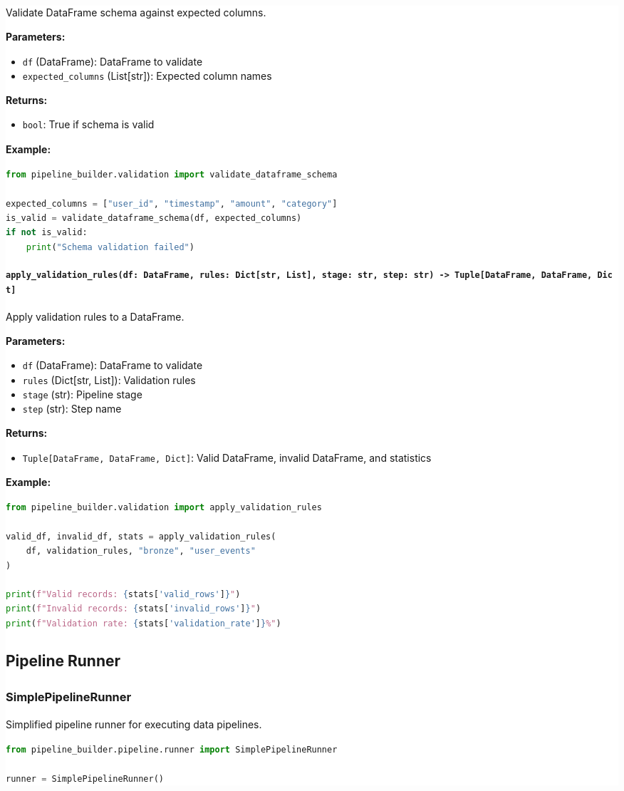 Validate DataFrame schema against expected columns.

**Parameters:**
- `df` (DataFrame): DataFrame to validate
- `expected_columns` (List[str]): Expected column names

**Returns:**
- `bool`: True if schema is valid

**Example:**
```python
from pipeline_builder.validation import validate_dataframe_schema

expected_columns = ["user_id", "timestamp", "amount", "category"]
is_valid = validate_dataframe_schema(df, expected_columns)
if not is_valid:
    print("Schema validation failed")
```

#### `apply_validation_rules(df: DataFrame, rules: Dict[str, List], stage: str, step: str) -> Tuple[DataFrame, DataFrame, Dict]`

Apply validation rules to a DataFrame.

**Parameters:**
- `df` (DataFrame): DataFrame to validate
- `rules` (Dict[str, List]): Validation rules
- `stage` (str): Pipeline stage
- `step` (str): Step name

**Returns:**
- `Tuple[DataFrame, DataFrame, Dict]`: Valid DataFrame, invalid DataFrame, and statistics

**Example:**
```python
from pipeline_builder.validation import apply_validation_rules

valid_df, invalid_df, stats = apply_validation_rules(
    df, validation_rules, "bronze", "user_events"
)

print(f"Valid records: {stats['valid_rows']}")
print(f"Invalid records: {stats['invalid_rows']}")
print(f"Validation rate: {stats['validation_rate']}%")
```

## Pipeline Runner

### SimplePipelineRunner

Simplified pipeline runner for executing data pipelines.

```python
from pipeline_builder.pipeline.runner import SimplePipelineRunner

runner = SimplePipelineRunner()
```
